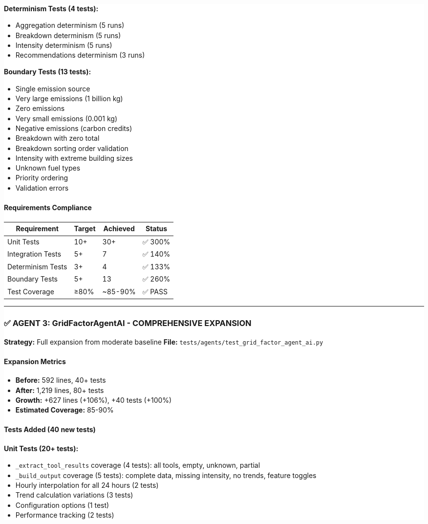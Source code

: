 **Determinism Tests (4 tests):**
- Aggregation determinism (5 runs)
- Breakdown determinism (5 runs)
- Intensity determinism (5 runs)
- Recommendations determinism (3 runs)

**Boundary Tests (13 tests):**
- Single emission source
- Very large emissions (1 billion kg)
- Zero emissions
- Very small emissions (0.001 kg)
- Negative emissions (carbon credits)
- Breakdown with zero total
- Breakdown sorting order validation
- Intensity with extreme building sizes
- Unknown fuel types
- Priority ordering
- Validation errors

#### Requirements Compliance

| Requirement | Target | Achieved | Status |
|-------------|--------|----------|--------|
| Unit Tests | 10+ | 30+ | ✅ 300% |
| Integration Tests | 5+ | 7 | ✅ 140% |
| Determinism Tests | 3+ | 4 | ✅ 133% |
| Boundary Tests | 5+ | 13 | ✅ 260% |
| Test Coverage | ≥80% | ~85-90% | ✅ PASS |

---

### ✅ AGENT 3: GridFactorAgentAI - COMPREHENSIVE EXPANSION

**Strategy:** Full expansion from moderate baseline
**File:** `tests/agents/test_grid_factor_agent_ai.py`

#### Expansion Metrics
- **Before:** 592 lines, 40+ tests
- **After:** 1,219 lines, 80+ tests
- **Growth:** +627 lines (+106%), +40 tests (+100%)
- **Estimated Coverage:** 85-90%

#### Tests Added (40 new tests)

**Unit Tests (20+ tests):**
- `_extract_tool_results` coverage (4 tests): all tools, empty, unknown, partial
- `_build_output` coverage (5 tests): complete data, missing intensity, no trends, feature toggles
- Hourly interpolation for all 24 hours (2 tests)
- Trend calculation variations (3 tests)
- Configuration options (1 test)
- Performance tracking (2 tests)
